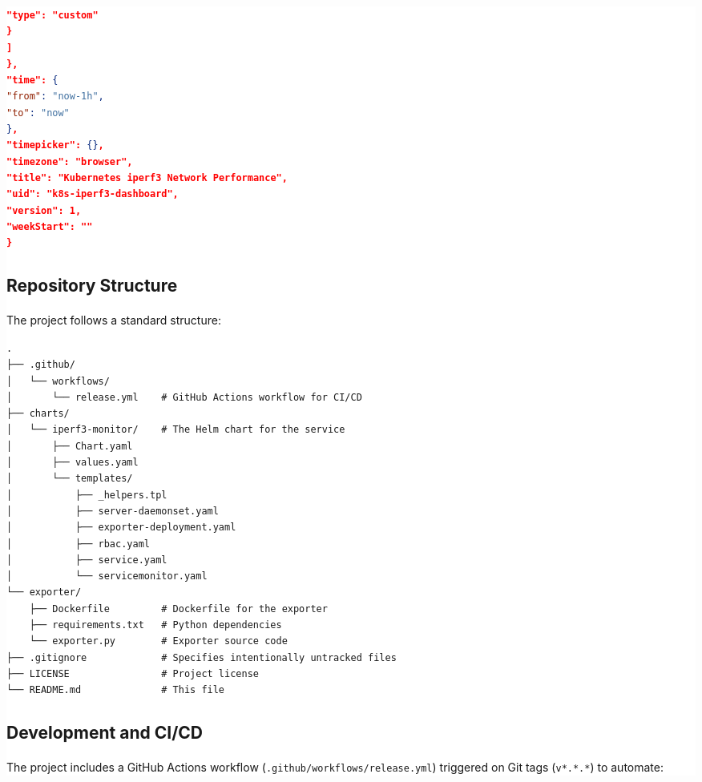 ```/dev/null/grafana-dashboard.json
"type": "custom"
}
]
},
"time": {
"from": "now-1h",
"to": "now"
},
"timepicker": {},
"timezone": "browser",
"title": "Kubernetes iperf3 Network Performance",
"uid": "k8s-iperf3-dashboard",
"version": 1,
"weekStart": ""
}
```

## Repository Structure

The project follows a standard structure:

```/dev/null/repo-structure.txt
.
├── .github/
│   └── workflows/
│       └── release.yml    # GitHub Actions workflow for CI/CD
├── charts/
│   └── iperf3-monitor/    # The Helm chart for the service
│       ├── Chart.yaml
│       ├── values.yaml
│       └── templates/
│           ├── _helpers.tpl
│           ├── server-daemonset.yaml
│           ├── exporter-deployment.yaml
│           ├── rbac.yaml
│           ├── service.yaml
│           └── servicemonitor.yaml
└── exporter/
    ├── Dockerfile         # Dockerfile for the exporter
    ├── requirements.txt   # Python dependencies
    └── exporter.py        # Exporter source code
├── .gitignore             # Specifies intentionally untracked files
├── LICENSE                # Project license
└── README.md              # This file
```

## Development and CI/CD

The project includes a GitHub Actions workflow (`.github/workflows/release.yml`) triggered on Git tags (`v*.*.*`) to automate:
